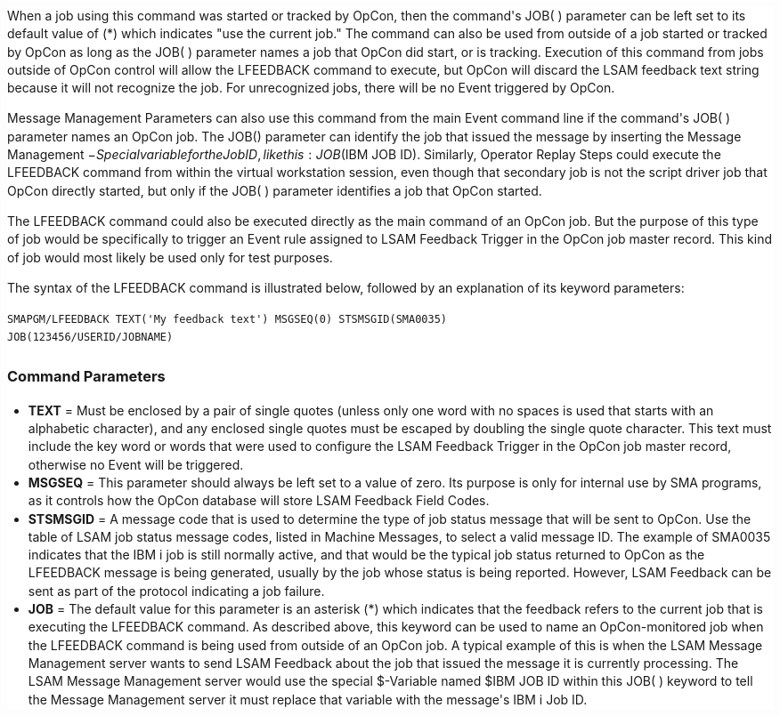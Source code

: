 When a job using this command was started or tracked by OpCon, then the
command's JOB( ) parameter can be left set to its default value of (\*)
which indicates "use the current job." The command can also be used
from outside of a job started or tracked by OpCon as long as the JOB( )
parameter names a job that OpCon did start, or is tracking. Execution of
this command from jobs outside of OpCon control will allow the LFEEDBACK
command to execute, but OpCon will discard the LSAM feedback text string
because it will not recognize the job. For unrecognized jobs, there will
be no Event triggered by OpCon.

Message Management Parameters can also use this command from the main
Event command line if the command's JOB( ) parameter names an OpCon
job. The JOB() parameter can identify the job that issued the message by
inserting the Message Management $-Special variable for the Job ID,
like this: JOB($IBM JOB ID). Similarly, Operator Replay Steps could
execute the LFEEDBACK command from within the virtual workstation
session, even though that secondary job is not the script driver job
that OpCon directly started, but only if the JOB( ) parameter identifies
a job that OpCon started.

The LFEEDBACK command could also be executed directly as the main
command of an OpCon job. But the purpose of this type of job would be
specifically to trigger an Event rule assigned to LSAM Feedback Trigger
in the OpCon job master record. This kind of job would most likely be
used only for test purposes.

The syntax of the LFEEDBACK command is illustrated below, followed by an
explanation of its keyword parameters:
```
SMAPGM/LFEEDBACK TEXT('My feedback text') MSGSEQ(0) STSMSGID(SMA0035)
JOB(123456/USERID/JOBNAME)
```
### Command Parameters

- **TEXT** = Must be enclosed by a pair of single quotes (unless only
    one word with no spaces is used that starts with an alphabetic
    character), and any enclosed single quotes must be escaped by
    doubling the single quote character. This text must include the key
    word or words that were used to configure the LSAM Feedback Trigger
    in the OpCon job master record, otherwise no Event will be
    triggered.
- **MSGSEQ** = This parameter should always be left set to a value of
    zero. Its purpose is only for internal use by SMA programs, as it
    controls how the OpCon database will store LSAM Feedback Field
    Codes.
- **STSMSGID** = A message code that is used to determine the type of
    job status message that will be sent to OpCon. Use the table of LSAM
    job status message codes, listed in Machine Messages, to select a
    valid message ID. The example of SMA0035 indicates that the IBM i
    job is still normally active, and that would be the typical job
    status returned to OpCon as the LFEEDBACK message is being
    generated, usually by the job whose status is being reported.
    However, LSAM Feedback can be sent as part of the protocol
    indicating a job failure.
- **JOB** = The default value for this parameter is an asterisk (\*)
    which indicates that the feedback refers to the current job that is
    executing the LFEEDBACK command. As described above, this keyword
    can be used to name an OpCon-monitored job when the LFEEDBACK
    command is being used from outside of an OpCon job. A typical
    example of this is when the LSAM Message Management server wants to
    send LSAM Feedback about the job that issued the message it is
    currently processing. The LSAM Message Management server would use
    the special $-Variable named $IBM JOB ID within this JOB( )
    keyword to tell the Message Management server it must replace that
    variable with the message's IBM i Job ID.